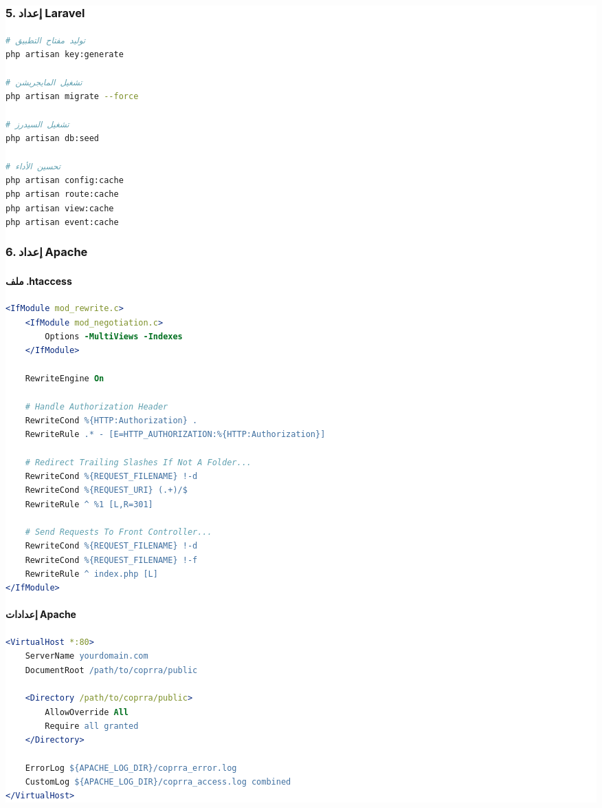 ### 5. إعداد Laravel

```bash
# توليد مفتاح التطبيق
php artisan key:generate

# تشغيل المايجريشن
php artisan migrate --force

# تشغيل السيدرز
php artisan db:seed

# تحسين الأداء
php artisan config:cache
php artisan route:cache
php artisan view:cache
php artisan event:cache
```

### 6. إعداد Apache

#### ملف .htaccess

```apache
<IfModule mod_rewrite.c>
    <IfModule mod_negotiation.c>
        Options -MultiViews -Indexes
    </IfModule>

    RewriteEngine On

    # Handle Authorization Header
    RewriteCond %{HTTP:Authorization} .
    RewriteRule .* - [E=HTTP_AUTHORIZATION:%{HTTP:Authorization}]

    # Redirect Trailing Slashes If Not A Folder...
    RewriteCond %{REQUEST_FILENAME} !-d
    RewriteCond %{REQUEST_URI} (.+)/$
    RewriteRule ^ %1 [L,R=301]

    # Send Requests To Front Controller...
    RewriteCond %{REQUEST_FILENAME} !-d
    RewriteCond %{REQUEST_FILENAME} !-f
    RewriteRule ^ index.php [L]
</IfModule>
```

#### إعدادات Apache

```apache
<VirtualHost *:80>
    ServerName yourdomain.com
    DocumentRoot /path/to/coprra/public
    
    <Directory /path/to/coprra/public>
        AllowOverride All
        Require all granted
    </Directory>
    
    ErrorLog ${APACHE_LOG_DIR}/coprra_error.log
    CustomLog ${APACHE_LOG_DIR}/coprra_access.log combined
</VirtualHost>
```
